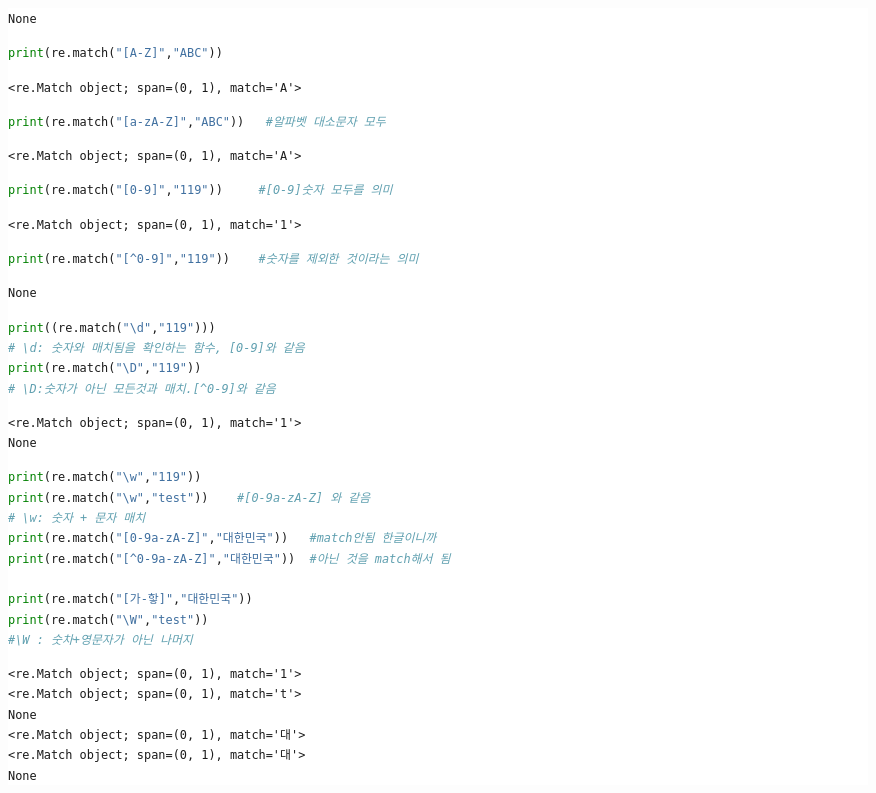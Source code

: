     None
    


```python
print(re.match("[A-Z]","ABC"))
```

    <re.Match object; span=(0, 1), match='A'>
    


```python
print(re.match("[a-zA-Z]","ABC"))   #알파벳 대소문자 모두
```

    <re.Match object; span=(0, 1), match='A'>
    


```python
print(re.match("[0-9]","119"))     #[0-9]숫자 모두를 의미
```

    <re.Match object; span=(0, 1), match='1'>
    


```python
print(re.match("[^0-9]","119"))    #숫자를 제외한 것이라는 의미

```

    None
    


```python
print((re.match("\d","119")))
# \d: 숫자와 매치됨을 확인하는 함수, [0-9]와 같음
print(re.match("\D","119"))
# \D:숫자가 아닌 모든것과 매치.[^0-9]와 같음
```

    <re.Match object; span=(0, 1), match='1'>
    None
    


```python
print(re.match("\w","119"))
print(re.match("\w","test"))    #[0-9a-zA-Z] 와 같음
# \w: 숫자 + 문자 매치
print(re.match("[0-9a-zA-Z]","대한민국"))   #match안됨 한글이니까
print(re.match("[^0-9a-zA-Z]","대한민국"))  #아닌 것을 match해서 됨

print(re.match("[가-핳]","대한민국"))
print(re.match("\W","test"))
#\W : 숫차+영문자가 아닌 나머지
```

    <re.Match object; span=(0, 1), match='1'>
    <re.Match object; span=(0, 1), match='t'>
    None
    <re.Match object; span=(0, 1), match='대'>
    <re.Match object; span=(0, 1), match='대'>
    None
    